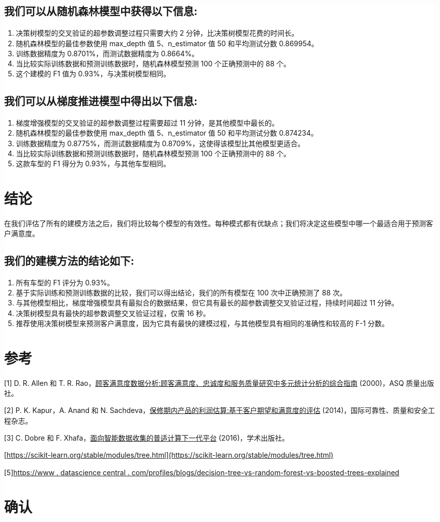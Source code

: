 ## 我们可以从随机森林模型中获得以下信息:

1.  决策树模型的交叉验证的超参数调整过程只需要大约 2 分钟，比决策树模型花费的时间长。
2.  随机森林模型的最佳参数使用 max_depth 值 5、n_estimator 值 50 和平均测试分数 0.869954。
3.  训练数据精度为 0.8701%，而测试数据精度为 0.8664%。
4.  当比较实际训练数据和预测训练数据时，随机森林模型预测 100 个正确预测中的 88 个。
5.  这个建模的 F1 值为 0.93%，与决策树模型相同。

## 我们可以从梯度推进模型中得出以下信息:

1.  梯度增强模型的交叉验证的超参数调整过程需要超过 11 分钟，是其他模型中最长的。
2.  随机森林模型的最佳参数使用 max_depth 值 5、n_estimator 值 50 和平均测试分数 0.874234。
3.  训练数据精度为 0.8775%，而测试数据精度为 0.8709%，这使得该模型比其他模型更适合。
4.  当比较实际训练数据和预测训练数据时，随机森林模型预测 100 个正确预测中的 88 个。
5.  这款车型的 F1 得分为 0.93%，与其他车型相同。

# 结论

在我们评估了所有的建模方法之后，我们将比较每个模型的有效性。每种模式都有优缺点；我们将决定这些模型中哪一个最适合用于预测客户满意度。

## 我们的建模方法的结论如下:

1.  所有车型的 F1 评分为 0.93%。
2.  基于实际训练和预测训练数据的比较，我们可以得出结论，我们的所有模型在 100 次中正确预测了 88 次。
3.  与其他模型相比，梯度增强模型具有最拟合的数据结果，但它具有最长的超参数调整交叉验证过程，持续时间超过 11 分钟。
4.  决策树模型具有最快的超参数调整交叉验证过程，仅需 16 秒。
5.  推荐使用决策树模型来预测客户满意度，因为它具有最快的建模过程，与其他模型具有相同的准确性和较高的 F-1 分数。

# 参考

[1] D. R. Allen 和 T. R. Rao，[顾客满意度数据分析:顾客满意度、忠诚度和服务质量研究中多元统计分析的综合指南](https://www.researchgate.net/publication/31728374_Analysis_of_Customer_Satisfaction_Data_A_Comprehensive_Guide_to_Multivariate_Statistical_Analysis_in_Customer_Satisfaction_Loyalty_and_Service_Quality_Research_DR_Allen) (2000)，ASQ 质量出版社。

[2] P. K. Kapur，A. Anand 和 N. Sachdeva，[保修期内产品的利润估算:基于客户期望和满意度的评估](https://www.researchgate.net/publication/276131080_Profit_estimation_for_a_product_under_warranty_An_evaluation_based_on_customer's_expectation_and_satisfaction) (2014)，国际可靠性、质量和安全工程杂志。

[3] C. Dobre 和 F. Xhafa，[面向智能数据收集的普适计算下一代平台](https://www.sciencedirect.com/book/9780128036631/pervasive-computing#book-description) (2016)，学术出版社。

[https://scikit-learn.org/stable/modules/tree.html](https://scikit-learn.org/stable/modules/tree.html)

[5][https://www . datascience central . com/profiles/blogs/decision-tree-vs-random-forest-vs-boosted-trees-explained](https://www.datasciencecentral.com/profiles/blogs/decision-tree-vs-random-forest-vs-boosted-trees-explained)

# 确认
